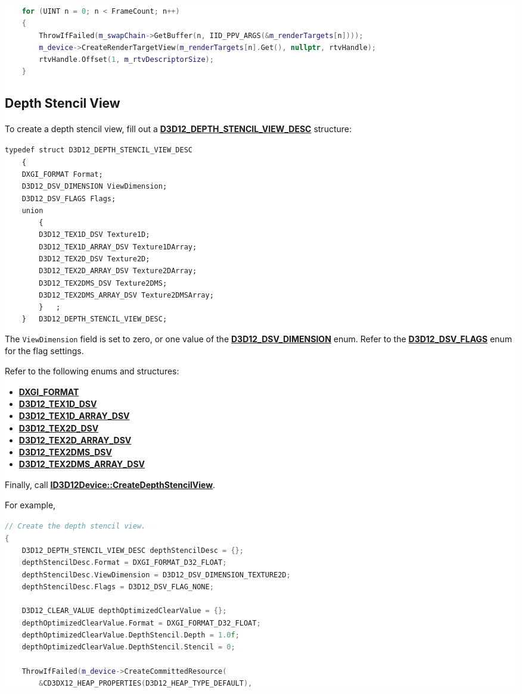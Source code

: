 ```C++
    for (UINT n = 0; n < FrameCount; n++)
    {
        ThrowIfFailed(m_swapChain->GetBuffer(n, IID_PPV_ARGS(&m_renderTargets[n])));
        m_device->CreateRenderTargetView(m_renderTargets[n].Get(), nullptr, rtvHandle);
        rtvHandle.Offset(1, m_rtvDescriptorSize);
    }
```



## Depth Stencil View

To create a depth stencil view, fill out a [**D3D12\_DEPTH\_STENCIL\_VIEW\_DESC**](/windows/desktop/api/d3d12/ns-d3d12-d3d12_depth_stencil_view_desc) structure:

``` syntax
typedef struct D3D12_DEPTH_STENCIL_VIEW_DESC  
    {  
    DXGI_FORMAT Format;  
    D3D12_DSV_DIMENSION ViewDimension;  
    D3D12_DSV_FLAGS Flags;  
    union   
        {  
        D3D12_TEX1D_DSV Texture1D;  
        D3D12_TEX1D_ARRAY_DSV Texture1DArray;  
        D3D12_TEX2D_DSV Texture2D;  
        D3D12_TEX2D_ARRAY_DSV Texture2DArray;  
        D3D12_TEX2DMS_DSV Texture2DMS;  
        D3D12_TEX2DMS_ARRAY_DSV Texture2DMSArray;  
        }   ;  
    }   D3D12_DEPTH_STENCIL_VIEW_DESC;  
```

The `ViewDimension` field is set to zero, or one value of the [**D3D12\_DSV\_DIMENSION**](/windows/desktop/api/d3d12/ne-d3d12-d3d12_dsv_dimension) enum. Refer to the [**D3D12\_DSV\_FLAGS**](/windows/desktop/api/d3d12/ne-d3d12-d3d12_dsv_flags) enum for the flag settings.

Refer to the following enums and structures:

-   [**DXGI\_FORMAT**](/windows/desktop/api/dxgiformat/ne-dxgiformat-dxgi_format)
-   [**D3D12\_TEX1D\_DSV**](/windows/desktop/api/d3d12/ns-d3d12-d3d12_tex1d_dsv)
-   [**D3D12\_TEX1D\_ARRAY\_DSV**](/windows/desktop/api/d3d12/ns-d3d12-d3d12_tex1d_array_dsv)
-   [**D3D12\_TEX2D\_DSV**](/windows/desktop/api/d3d12/ns-d3d12-d3d12_tex2d_dsv)
-   [**D3D12\_TEX2D\_ARRAY\_DSV**](/windows/desktop/api/d3d12/ns-d3d12-d3d12_tex2d_array_dsv)
-   [**D3D12\_TEX2DMS\_DSV**](/windows/desktop/api/d3d12/ns-d3d12-d3d12_tex2dms_dsv)
-   [**D3D12\_TEX2DMS\_ARRAY\_DSV**](/windows/desktop/api/d3d12/ns-d3d12-d3d12_tex2dms_array_dsv)

Finally, call [**ID3D12Device::CreateDepthStencilView**](/windows/desktop/api/d3d12/nf-d3d12-id3d12device-createdepthstencilview).

For example,


```C++
// Create the depth stencil view.
{
    D3D12_DEPTH_STENCIL_VIEW_DESC depthStencilDesc = {};
    depthStencilDesc.Format = DXGI_FORMAT_D32_FLOAT;
    depthStencilDesc.ViewDimension = D3D12_DSV_DIMENSION_TEXTURE2D;
    depthStencilDesc.Flags = D3D12_DSV_FLAG_NONE;

    D3D12_CLEAR_VALUE depthOptimizedClearValue = {};
    depthOptimizedClearValue.Format = DXGI_FORMAT_D32_FLOAT;
    depthOptimizedClearValue.DepthStencil.Depth = 1.0f;
    depthOptimizedClearValue.DepthStencil.Stencil = 0;

    ThrowIfFailed(m_device->CreateCommittedResource(
        &CD3DX12_HEAP_PROPERTIES(D3D12_HEAP_TYPE_DEFAULT),
```